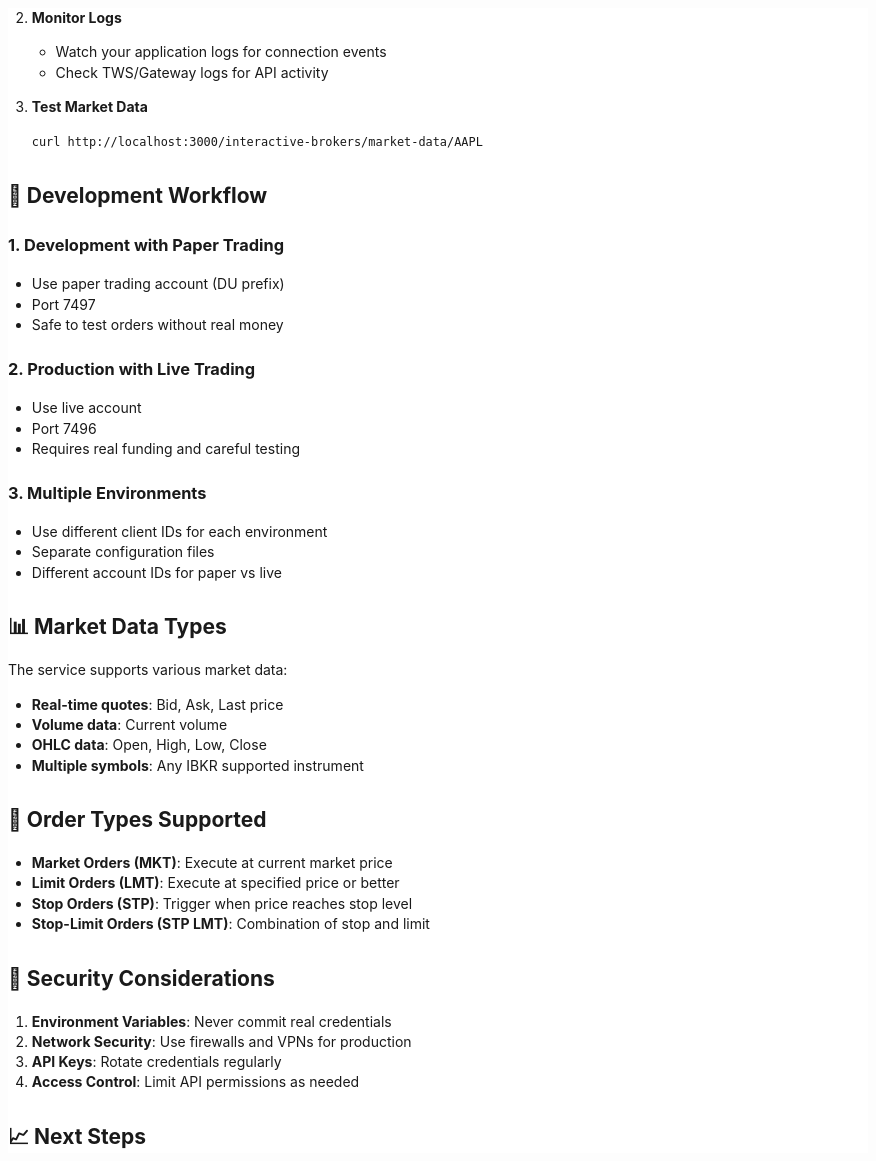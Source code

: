 2. **Monitor Logs**
   - Watch your application logs for connection events
   - Check TWS/Gateway logs for API activity

3. **Test Market Data**
   ```bash
   curl http://localhost:3000/interactive-brokers/market-data/AAPL
   ```

## 🔄 Development Workflow

### 1. Development with Paper Trading
- Use paper trading account (DU prefix)
- Port 7497
- Safe to test orders without real money

### 2. Production with Live Trading
- Use live account
- Port 7496
- Requires real funding and careful testing

### 3. Multiple Environments
- Use different client IDs for each environment
- Separate configuration files
- Different account IDs for paper vs live

## 📊 Market Data Types

The service supports various market data:
- **Real-time quotes**: Bid, Ask, Last price
- **Volume data**: Current volume
- **OHLC data**: Open, High, Low, Close
- **Multiple symbols**: Any IBKR supported instrument

## 💼 Order Types Supported

- **Market Orders (MKT)**: Execute at current market price
- **Limit Orders (LMT)**: Execute at specified price or better
- **Stop Orders (STP)**: Trigger when price reaches stop level
- **Stop-Limit Orders (STP LMT)**: Combination of stop and limit

## 🔐 Security Considerations

1. **Environment Variables**: Never commit real credentials
2. **Network Security**: Use firewalls and VPNs for production
3. **API Keys**: Rotate credentials regularly
4. **Access Control**: Limit API permissions as needed

## 📈 Next Steps
